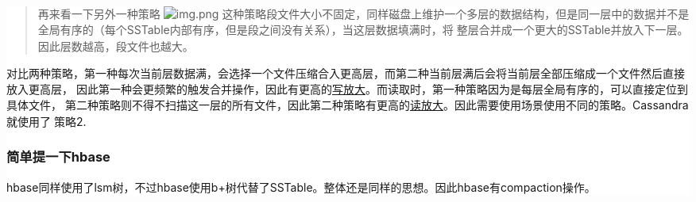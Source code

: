 >再来看一下另外一种策略
![img.png](../images/lsm树-6.png)
这种策略段文件大小不固定，同样磁盘上维护一个多层的数据结构，但是同一层中的数据并不是全局有序的（每个SSTable内部有序，但是段之间没有关系），当这层数据填满时，将
整层合并成一个更大的SSTable并放入下一层。因此层数越高，段文件也越大。

对比两种策略，第一种每次当前层数据满，会选择一个文件压缩合入更高层，而第二种当前层满后会将当前层全部压缩成一个文件然后直接放入更高层，
因此第一种会更频繁的触发合并操作，因此有更高的[写放大](LSM树.md:147)。而读取时，第一种策略因为是每层全局有序的，可以直接定位到具体文件，
第二种策略则不得不扫描这一层的所有文件，因此第二种策略有更高的[读放大](LSM树.md:150)。因此需要使用场景使用不同的策略。Cassandra就使用了
策略2.

### 简单提一下hbase
hbase同样使用了lsm树，不过hbase使用b+树代替了SSTable。整体还是同样的思想。因此hbase有compaction操作。